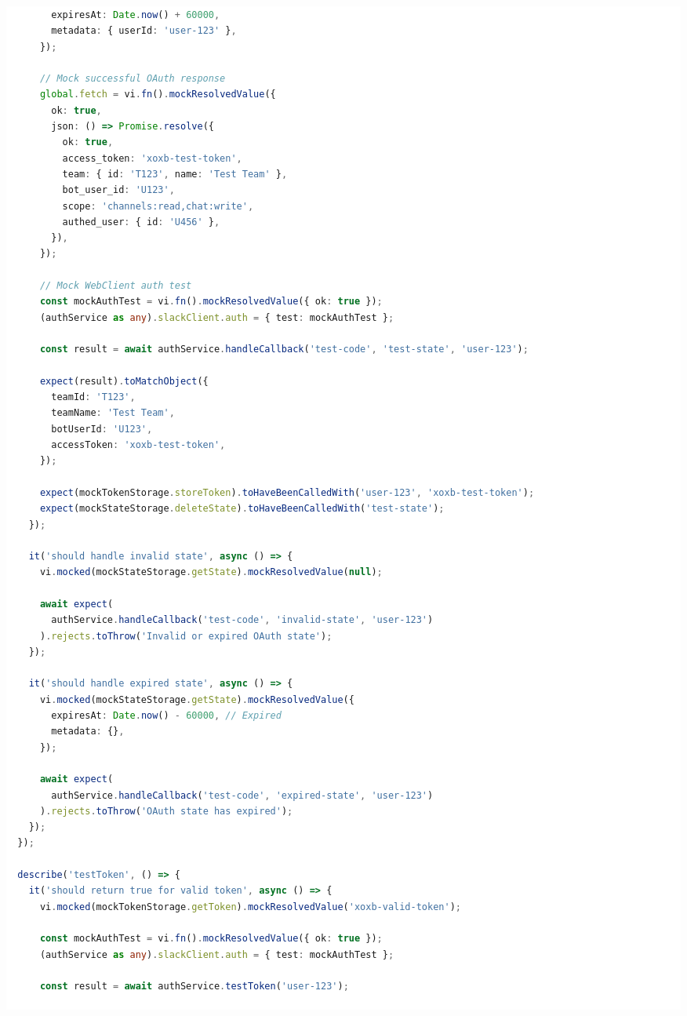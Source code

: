 ```typescript
        expiresAt: Date.now() + 60000,
        metadata: { userId: 'user-123' },
      });
      
      // Mock successful OAuth response
      global.fetch = vi.fn().mockResolvedValue({
        ok: true,
        json: () => Promise.resolve({
          ok: true,
          access_token: 'xoxb-test-token',
          team: { id: 'T123', name: 'Test Team' },
          bot_user_id: 'U123',
          scope: 'channels:read,chat:write',
          authed_user: { id: 'U456' },
        }),
      });
      
      // Mock WebClient auth test
      const mockAuthTest = vi.fn().mockResolvedValue({ ok: true });
      (authService as any).slackClient.auth = { test: mockAuthTest };
      
      const result = await authService.handleCallback('test-code', 'test-state', 'user-123');
      
      expect(result).toMatchObject({
        teamId: 'T123',
        teamName: 'Test Team',
        botUserId: 'U123',
        accessToken: 'xoxb-test-token',
      });
      
      expect(mockTokenStorage.storeToken).toHaveBeenCalledWith('user-123', 'xoxb-test-token');
      expect(mockStateStorage.deleteState).toHaveBeenCalledWith('test-state');
    });
    
    it('should handle invalid state', async () => {
      vi.mocked(mockStateStorage.getState).mockResolvedValue(null);
      
      await expect(
        authService.handleCallback('test-code', 'invalid-state', 'user-123')
      ).rejects.toThrow('Invalid or expired OAuth state');
    });
    
    it('should handle expired state', async () => {
      vi.mocked(mockStateStorage.getState).mockResolvedValue({
        expiresAt: Date.now() - 60000, // Expired
        metadata: {},
      });
      
      await expect(
        authService.handleCallback('test-code', 'expired-state', 'user-123')
      ).rejects.toThrow('OAuth state has expired');
    });
  });

  describe('testToken', () => {
    it('should return true for valid token', async () => {
      vi.mocked(mockTokenStorage.getToken).mockResolvedValue('xoxb-valid-token');
      
      const mockAuthTest = vi.fn().mockResolvedValue({ ok: true });
      (authService as any).slackClient.auth = { test: mockAuthTest };
      
      const result = await authService.testToken('user-123');
      
```
